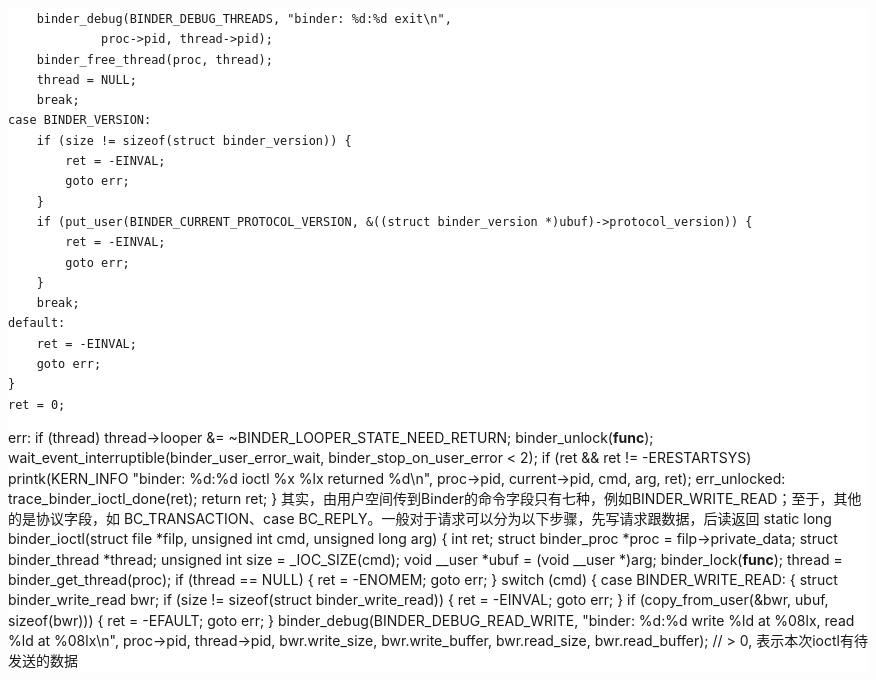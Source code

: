 		binder_debug(BINDER_DEBUG_THREADS, "binder: %d:%d exit\n",
			     proc->pid, thread->pid);
		binder_free_thread(proc, thread);
		thread = NULL;
		break;
	case BINDER_VERSION:
		if (size != sizeof(struct binder_version)) {
			ret = -EINVAL;
			goto err;
		}
		if (put_user(BINDER_CURRENT_PROTOCOL_VERSION, &((struct binder_version *)ubuf)->protocol_version)) {
			ret = -EINVAL;
			goto err;
		}
		break;
	default:
		ret = -EINVAL;
		goto err;
	}
	ret = 0;
err:
	if (thread)
		thread->looper &= ~BINDER_LOOPER_STATE_NEED_RETURN;
	binder_unlock(__func__);
	wait_event_interruptible(binder_user_error_wait, binder_stop_on_user_error < 2);
	if (ret && ret != -ERESTARTSYS)
		printk(KERN_INFO "binder: %d:%d ioctl %x %lx returned %d\n", proc->pid, current->pid, cmd, arg, ret);
err_unlocked:
	trace_binder_ioctl_done(ret);
	return ret;
}
其实，由用户空间传到Binder的命令字段只有七种，例如BINDER_WRITE_READ；至于，其他的是协议字段，如	BC_TRANSACTION、case BC_REPLY。一般对于请求可以分为以下步骤，先写请求跟数据，后读返回
static long binder_ioctl(struct file *filp, unsigned int cmd, unsigned long arg)
{
	int ret;
	struct binder_proc *proc = filp->private_data;
	struct binder_thread *thread;
	unsigned int size = _IOC_SIZE(cmd);
	void __user *ubuf = (void __user *)arg;
	binder_lock(__func__);
	thread = binder_get_thread(proc);
	if (thread == NULL) {
		ret = -ENOMEM;
		goto err;
	}
	switch (cmd) {
	case BINDER_WRITE_READ: {
		struct binder_write_read bwr;
		if (size != sizeof(struct binder_write_read)) {
			ret = -EINVAL;
			goto err;
		}
		if (copy_from_user(&bwr, ubuf, sizeof(bwr))) {
			ret = -EFAULT;
			goto err;
		}
		binder_debug(BINDER_DEBUG_READ_WRITE,
			     "binder: %d:%d write %ld at %08lx, read %ld at %08lx\n",
			     proc->pid, thread->pid, bwr.write_size, bwr.write_buffer,
			     bwr.read_size, bwr.read_buffer);
		//  > 0, 表示本次ioctl有待发送的数据
